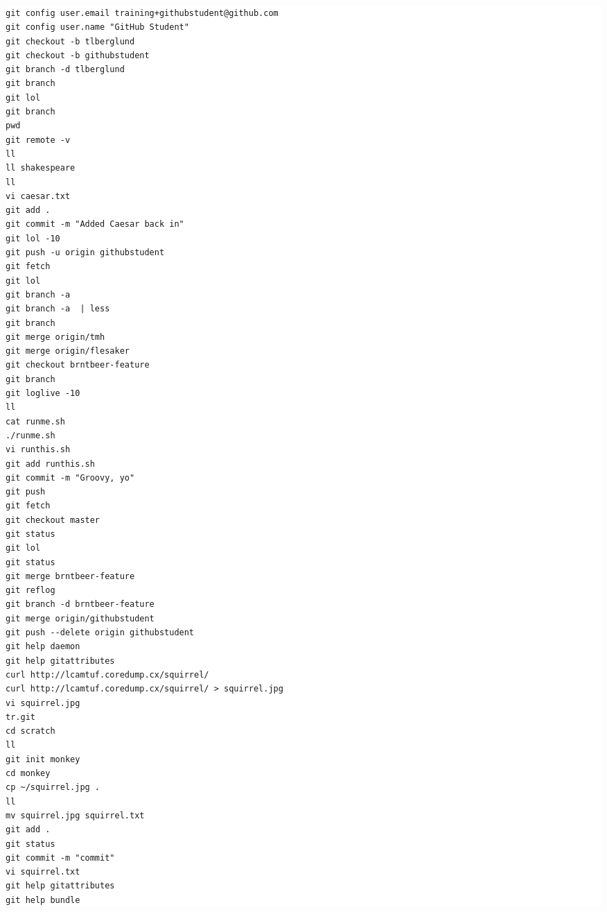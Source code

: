 	git config user.email training+githubstudent@github.com
	git config user.name "GitHub Student"
	git checkout -b tlberglund
	git checkout -b githubstudent
	git branch -d tlberglund
	git branch
	git lol
	git branch
	pwd
	git remote -v
	ll
	ll shakespeare
	ll
	vi caesar.txt
	git add .
	git commit -m "Added Caesar back in"
	git lol -10
	git push -u origin githubstudent
	git fetch
	git lol
	git branch -a
	git branch -a  | less
	git branch
	git merge origin/tmh 
	git merge origin/flesaker
	git checkout brntbeer-feature 
	git branch
	git loglive -10
	ll
	cat runme.sh
	./runme.sh
	vi runthis.sh
	git add runthis.sh
	git commit -m "Groovy, yo"
	git push
	git fetch
	git checkout master
	git status
	git lol
	git status
	git merge brntbeer-feature
	git reflog
	git branch -d brntbeer-feature
	git merge origin/githubstudent
	git push --delete origin githubstudent 
	git help daemon
	git help gitattributes
	curl http://lcamtuf.coredump.cx/squirrel/
	curl http://lcamtuf.coredump.cx/squirrel/ > squirrel.jpg
	vi squirrel.jpg
	tr.git
	cd scratch
	ll
	git init monkey
	cd monkey
	cp ~/squirrel.jpg .
	ll
	mv squirrel.jpg squirrel.txt
	git add .
	git status
	git commit -m "commit"
	vi squirrel.txt
	git help gitattributes
	git help bundle